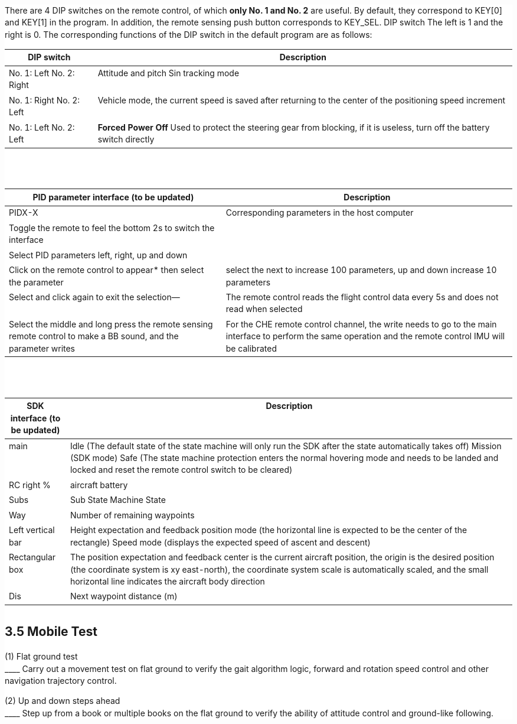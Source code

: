 There are 4 DIP switches on the remote control, of which **only No. 1 and No. 2** are useful. By default, they correspond to KEY[0] and KEY[1] in the program. In addition, the remote sensing push button corresponds to KEY_SEL. DIP switch
The left is 1 and the right is 0. The corresponding functions of the DIP switch in the default program are as follows:

DIP switch|Description
-------------|-------------
No. 1: Left No. 2: Right | Attitude and pitch Sin tracking mode
No. 1: Right No. 2: Left|Vehicle mode, the current speed is saved after returning to the center of the positioning speed increment
No. 1: Left No. 2: Left|**Forced Power Off** Used to protect the steering gear from blocking, if it is useless, turn off the battery switch directly


<br><br>

PID parameter interface (**to be updated**)|Description
-------------|-------------
PIDX-X|Corresponding parameters in the host computer
Toggle the remote to feel the bottom 2s to switch the interface|
Select PID parameters left, right, up and down|
Click on the remote control to appear* then select the parameter | select the next to increase 100 parameters, up and down increase 10 parameters
Select and click again to exit the selection—|The remote control reads the flight control data every 5s and does not read when selected 
Select the middle and long press the remote sensing remote control to make a BB sound, and the parameter writes | For the CHE remote control channel, the write needs to go to the main interface to perform the same operation and the remote control IMU will be calibrated

<br><br>

SDK interface (**to be updated**)|Description
-------------|-------------
main|Idle (The default state of the state machine will only run the SDK after the state automatically takes off) Mission (SDK mode) Safe (The state machine protection enters the normal hovering mode and needs to be landed and locked and reset the remote control switch to be cleared)
RC right %|aircraft battery
Subs|Sub State Machine State
Way|Number of remaining waypoints
Left vertical bar | Height expectation and feedback position mode (the horizontal line is expected to be the center of the rectangle) Speed ​​mode (displays the expected speed of ascent and descent)
Rectangular box|The position expectation and feedback center is the current aircraft position, the origin is the desired position (the coordinate system is xy east-north), the coordinate system scale is automatically scaled, and the small horizontal line indicates the aircraft body direction
Dis|Next waypoint distance (m)


## 3.5 Mobile Test
(1) Flat ground test<br>
____ Carry out a movement test on flat ground to verify the gait algorithm logic, forward and rotation speed control and other navigation trajectory control. <br>

(2) Up and down steps ahead<br>
____ Step up from a book or multiple books on the flat ground to verify the ability of attitude control and ground-like following. <br>
